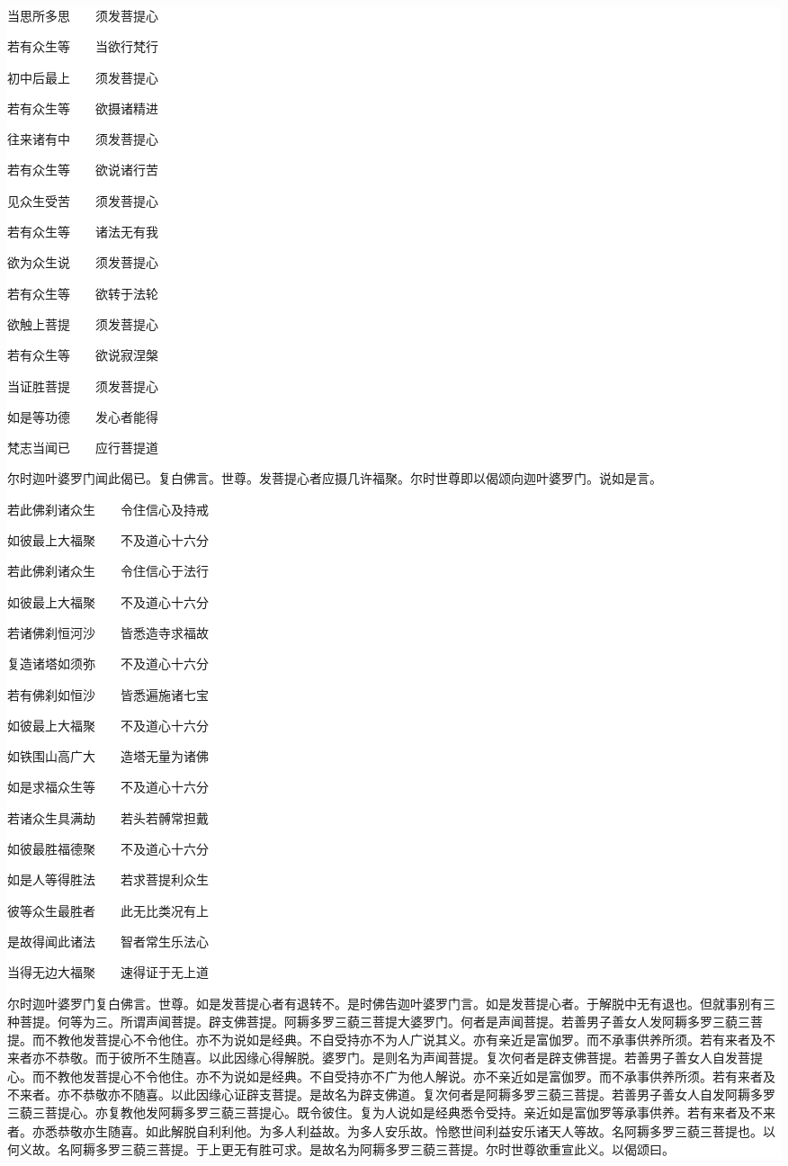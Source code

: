 当思所多思　　须发菩提心  

若有众生等　　当欲行梵行  

初中后最上　　须发菩提心  

若有众生等　　欲摄诸精进  

往来诸有中　　须发菩提心  

若有众生等　　欲说诸行苦  

见众生受苦　　须发菩提心  

若有众生等　　诸法无有我  

欲为众生说　　须发菩提心  

若有众生等　　欲转于法轮  

欲触上菩提　　须发菩提心  

若有众生等　　欲说寂涅槃  

当证胜菩提　　须发菩提心  

如是等功德　　发心者能得  

梵志当闻已　　应行菩提道  

尔时迦叶婆罗门闻此偈已。复白佛言。世尊。发菩提心者应摄几许福聚。尔时世尊即以偈颂向迦叶婆罗门。说如是言。  

若此佛刹诸众生　　令住信心及持戒  

如彼最上大福聚　　不及道心十六分  

若此佛刹诸众生　　令住信心于法行  

如彼最上大福聚　　不及道心十六分  

若诸佛刹恒河沙　　皆悉造寺求福故  

复造诸塔如须弥　　不及道心十六分  

若有佛刹如恒沙　　皆悉遍施诸七宝  

如彼最上大福聚　　不及道心十六分  

如铁围山高广大　　造塔无量为诸佛  

如是求福众生等　　不及道心十六分  

若诸众生具满劫　　若头若髆常担戴  

如彼最胜福德聚　　不及道心十六分  

如是人等得胜法　　若求菩提利众生  

彼等众生最胜者　　此无比类况有上  

是故得闻此诸法　　智者常生乐法心  

当得无边大福聚　　速得证于无上道  

尔时迦叶婆罗门复白佛言。世尊。如是发菩提心者有退转不。是时佛告迦叶婆罗门言。如是发菩提心者。于解脱中无有退也。但就事别有三种菩提。何等为三。所谓声闻菩提。辟支佛菩提。阿耨多罗三藐三菩提大婆罗门。何者是声闻菩提。若善男子善女人发阿耨多罗三藐三菩提。而不教他发菩提心不令他住。亦不为说如是经典。不自受持亦不为人广说其义。亦有亲近是富伽罗。而不承事供养所须。若有来者及不来者亦不恭敬。而于彼所不生随喜。以此因缘心得解脱。婆罗门。是则名为声闻菩提。复次何者是辟支佛菩提。若善男子善女人自发菩提心。而不教他发菩提心不令他住。亦不为说如是经典。不自受持亦不广为他人解说。亦不亲近如是富伽罗。而不承事供养所须。若有来者及不来者。亦不恭敬亦不随喜。以此因缘心证辟支菩提。是故名为辟支佛道。复次何者是阿耨多罗三藐三菩提。若善男子善女人自发阿耨多罗三藐三菩提心。亦复教他发阿耨多罗三藐三菩提心。既令彼住。复为人说如是经典悉令受持。亲近如是富伽罗等承事供养。若有来者及不来者。亦悉恭敬亦生随喜。如此解脱自利利他。为多人利益故。为多人安乐故。怜愍世间利益安乐诸天人等故。名阿耨多罗三藐三菩提也。以何义故。名阿耨多罗三藐三菩提。于上更无有胜可求。是故名为阿耨多罗三藐三菩提。尔时世尊欲重宣此义。以偈颂曰。  
